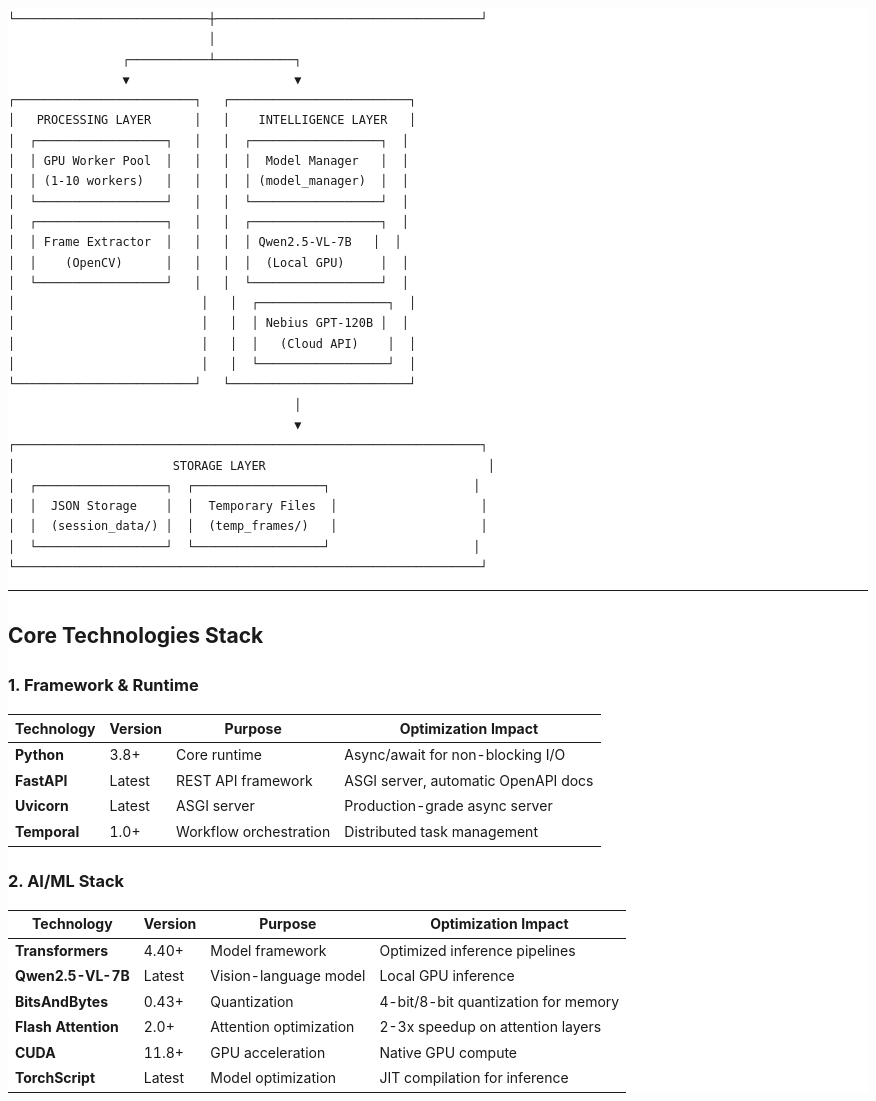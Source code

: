 ```
└───────────────────────────┼─────────────────────────────────────┘
                            │
                ┌───────────┴───────────┐
                ▼                       ▼
┌─────────────────────────┐   ┌─────────────────────────┐
│   PROCESSING LAYER      │   │    INTELLIGENCE LAYER   │
│  ┌──────────────────┐   │   │  ┌──────────────────┐  │
│  │ GPU Worker Pool  │   │   │  │  Model Manager   │  │
│  │ (1-10 workers)   │   │   │  │ (model_manager)  │  │
│  └──────────────────┘   │   │  └──────────────────┘  │
│  ┌──────────────────┐   │   │  ┌──────────────────┐  │
│  │ Frame Extractor  │   │   │  │ Qwen2.5-VL-7B   │  │
│  │    (OpenCV)      │   │   │  │  (Local GPU)     │  │
│  └──────────────────┘   │   │  └──────────────────┘  │
│                          │   │  ┌──────────────────┐  │
│                          │   │  │ Nebius GPT-120B │  │
│                          │   │  │   (Cloud API)    │  │
│                          │   │  └──────────────────┘  │
└─────────────────────────┘   └─────────────────────────┘
                                        │
                                        ▼
┌─────────────────────────────────────────────────────────────────┐
│                      STORAGE LAYER                               │
│  ┌──────────────────┐  ┌──────────────────┐                    │
│  │  JSON Storage    │  │  Temporary Files  │                    │
│  │  (session_data/) │  │  (temp_frames/)   │                    │
│  └──────────────────┘  └──────────────────┘                    │
└─────────────────────────────────────────────────────────────────┘
```

---

## Core Technologies Stack

### 1. **Framework & Runtime**
| Technology | Version | Purpose | Optimization Impact |
|------------|---------|---------|-------------------|
| **Python** | 3.8+ | Core runtime | Async/await for non-blocking I/O |
| **FastAPI** | Latest | REST API framework | ASGI server, automatic OpenAPI docs |
| **Uvicorn** | Latest | ASGI server | Production-grade async server |
| **Temporal** | 1.0+ | Workflow orchestration | Distributed task management |

### 2. **AI/ML Stack**
| Technology | Version | Purpose | Optimization Impact |
|------------|---------|---------|-------------------|
| **Transformers** | 4.40+ | Model framework | Optimized inference pipelines |
| **Qwen2.5-VL-7B** | Latest | Vision-language model | Local GPU inference |
| **BitsAndBytes** | 0.43+ | Quantization | 4-bit/8-bit quantization for memory |
| **Flash Attention** | 2.0+ | Attention optimization | 2-3x speedup on attention layers |
| **CUDA** | 11.8+ | GPU acceleration | Native GPU compute |
| **TorchScript** | Latest | Model optimization | JIT compilation for inference |
